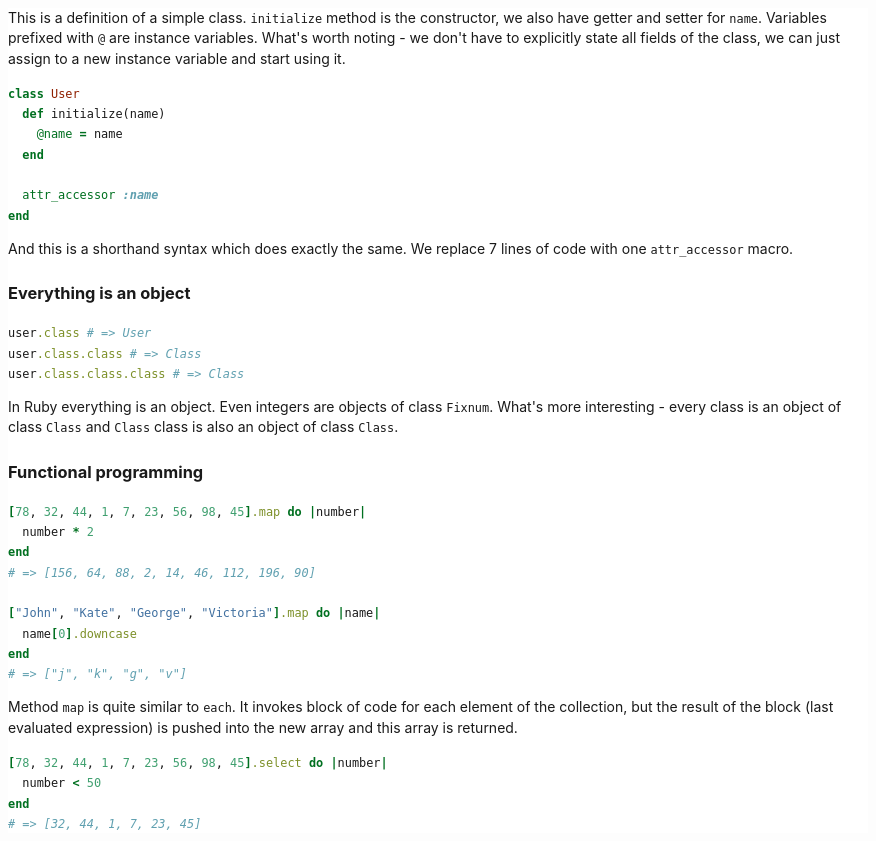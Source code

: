```ruby
```

This is a definition of a simple class. ```initialize``` method is the constructor, we also have getter and setter for ```name```. Variables prefixed with ```@``` are instance variables. What's worth noting - we don't have to explicitly state all fields of the class, we can just assign to a new instance variable and start using it.

```ruby
class User
  def initialize(name)
    @name = name
  end

  attr_accessor :name
end
```

And this is a shorthand syntax which does exactly the same. We replace 7 lines of code with one ```attr_accessor``` macro.

### Everything is an object

```ruby
user.class # => User
user.class.class # => Class
user.class.class.class # => Class
```

In Ruby everything is an object. Even integers are objects of class ```Fixnum```. What's more interesting - every class is an object of class ```Class``` and ```Class``` class is also an object of class ```Class```.

### Functional programming

```ruby
[78, 32, 44, 1, 7, 23, 56, 98, 45].map do |number|
  number * 2
end
# => [156, 64, 88, 2, 14, 46, 112, 196, 90]

["John", "Kate", "George", "Victoria"].map do |name|
  name[0].downcase
end
# => ["j", "k", "g", "v"]
```

Method ```map``` is quite similar to ```each```. It invokes block of code for each element of the collection, but the result of the block (last evaluated expression) is pushed into the new array and this array is returned.

```ruby
[78, 32, 44, 1, 7, 23, 56, 98, 45].select do |number|
  number < 50
end
# => [32, 44, 1, 7, 23, 45]
```
